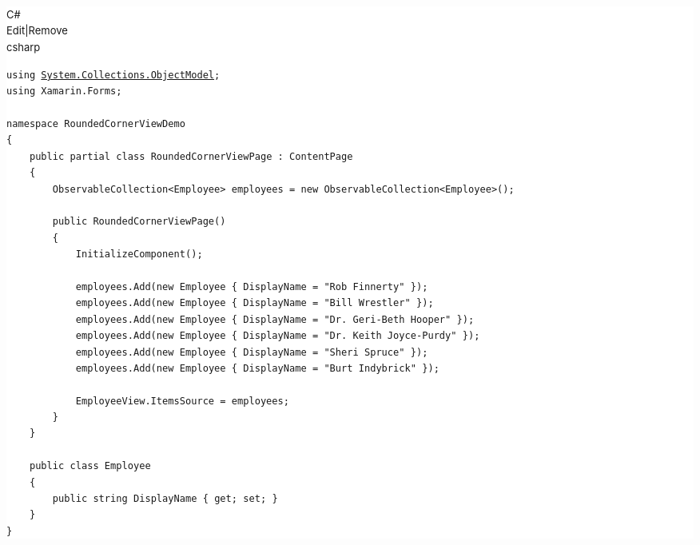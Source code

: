 <div class="pluginEditHolder" pluginCommand="mceScriptCode">
<div class="title"><span style="font-size:small">C#</span></div>
<div class="pluginLinkHolder"><span style="font-size:small"><span class="pluginEditHolderLink">Edit</span>|<span class="pluginRemoveHolderLink">Remove</span></span></div>
<span class="hidden" style="font-size:small">csharp </span>

<div class="preview">
<pre class="csharp"><span style="font-size:small"><span class="cs__keyword">using</span>&nbsp;<a class="libraryLink" href="https://msdn.microsoft.com/en-US/library/System.Collections.ObjectModel.aspx" target="_blank" title="Auto generated link to System.Collections.ObjectModel">System.Collections.ObjectModel</a>;&nbsp;&nbsp;&nbsp;
<span class="cs__keyword">using</span>&nbsp;Xamarin.Forms;&nbsp;&nbsp;&nbsp;
&nbsp;&nbsp;&nbsp;
<span class="cs__keyword">namespace</span>&nbsp;RoundedCornerViewDemo&nbsp;&nbsp;&nbsp;
{&nbsp;&nbsp;&nbsp;
&nbsp;&nbsp;&nbsp;&nbsp;<span class="cs__keyword">public</span>&nbsp;partial&nbsp;<span class="cs__keyword">class</span>&nbsp;RoundedCornerViewPage&nbsp;:&nbsp;ContentPage&nbsp;&nbsp;&nbsp;
&nbsp;&nbsp;&nbsp;&nbsp;{&nbsp;&nbsp;&nbsp;
&nbsp;&nbsp;&nbsp;&nbsp;&nbsp;&nbsp;&nbsp;&nbsp;ObservableCollection&lt;Employee&gt;&nbsp;employees&nbsp;=&nbsp;<span class="cs__keyword">new</span>&nbsp;ObservableCollection&lt;Employee&gt;();&nbsp;&nbsp;&nbsp;
&nbsp;&nbsp;&nbsp;
&nbsp;&nbsp;&nbsp;&nbsp;&nbsp;&nbsp;&nbsp;&nbsp;<span class="cs__keyword">public</span>&nbsp;RoundedCornerViewPage()&nbsp;&nbsp;&nbsp;
&nbsp;&nbsp;&nbsp;&nbsp;&nbsp;&nbsp;&nbsp;&nbsp;{&nbsp;&nbsp;&nbsp;
&nbsp;&nbsp;&nbsp;&nbsp;&nbsp;&nbsp;&nbsp;&nbsp;&nbsp;&nbsp;&nbsp;&nbsp;InitializeComponent();&nbsp;&nbsp;&nbsp;
&nbsp;&nbsp;&nbsp;
&nbsp;&nbsp;&nbsp;&nbsp;&nbsp;&nbsp;&nbsp;&nbsp;&nbsp;&nbsp;&nbsp;&nbsp;employees.Add(<span class="cs__keyword">new</span>&nbsp;Employee&nbsp;{&nbsp;DisplayName&nbsp;=&nbsp;<span class="cs__string">&quot;Rob&nbsp;Finnerty&quot;</span>&nbsp;});&nbsp;&nbsp;&nbsp;
&nbsp;&nbsp;&nbsp;&nbsp;&nbsp;&nbsp;&nbsp;&nbsp;&nbsp;&nbsp;&nbsp;&nbsp;employees.Add(<span class="cs__keyword">new</span>&nbsp;Employee&nbsp;{&nbsp;DisplayName&nbsp;=&nbsp;<span class="cs__string">&quot;Bill&nbsp;Wrestler&quot;</span>&nbsp;});&nbsp;&nbsp;&nbsp;
&nbsp;&nbsp;&nbsp;&nbsp;&nbsp;&nbsp;&nbsp;&nbsp;&nbsp;&nbsp;&nbsp;&nbsp;employees.Add(<span class="cs__keyword">new</span>&nbsp;Employee&nbsp;{&nbsp;DisplayName&nbsp;=&nbsp;<span class="cs__string">&quot;Dr.&nbsp;Geri-Beth&nbsp;Hooper&quot;</span>&nbsp;});&nbsp;&nbsp;&nbsp;
&nbsp;&nbsp;&nbsp;&nbsp;&nbsp;&nbsp;&nbsp;&nbsp;&nbsp;&nbsp;&nbsp;&nbsp;employees.Add(<span class="cs__keyword">new</span>&nbsp;Employee&nbsp;{&nbsp;DisplayName&nbsp;=&nbsp;<span class="cs__string">&quot;Dr.&nbsp;Keith&nbsp;Joyce-Purdy&quot;</span>&nbsp;});&nbsp;&nbsp;&nbsp;
&nbsp;&nbsp;&nbsp;&nbsp;&nbsp;&nbsp;&nbsp;&nbsp;&nbsp;&nbsp;&nbsp;&nbsp;employees.Add(<span class="cs__keyword">new</span>&nbsp;Employee&nbsp;{&nbsp;DisplayName&nbsp;=&nbsp;<span class="cs__string">&quot;Sheri&nbsp;Spruce&quot;</span>&nbsp;});&nbsp;&nbsp;&nbsp;
&nbsp;&nbsp;&nbsp;&nbsp;&nbsp;&nbsp;&nbsp;&nbsp;&nbsp;&nbsp;&nbsp;&nbsp;employees.Add(<span class="cs__keyword">new</span>&nbsp;Employee&nbsp;{&nbsp;DisplayName&nbsp;=&nbsp;<span class="cs__string">&quot;Burt&nbsp;Indybrick&quot;</span>&nbsp;});&nbsp;&nbsp;&nbsp;
&nbsp;&nbsp;&nbsp;
&nbsp;&nbsp;&nbsp;&nbsp;&nbsp;&nbsp;&nbsp;&nbsp;&nbsp;&nbsp;&nbsp;&nbsp;EmployeeView.ItemsSource&nbsp;=&nbsp;employees;&nbsp;&nbsp;&nbsp;
&nbsp;&nbsp;&nbsp;&nbsp;&nbsp;&nbsp;&nbsp;&nbsp;}&nbsp;&nbsp;&nbsp;
&nbsp;&nbsp;&nbsp;&nbsp;}&nbsp;&nbsp;&nbsp;
&nbsp;&nbsp;&nbsp;
&nbsp;&nbsp;&nbsp;&nbsp;<span class="cs__keyword">public</span>&nbsp;<span class="cs__keyword">class</span>&nbsp;Employee&nbsp;&nbsp;&nbsp;
&nbsp;&nbsp;&nbsp;&nbsp;{&nbsp;&nbsp;&nbsp;
&nbsp;&nbsp;&nbsp;&nbsp;&nbsp;&nbsp;&nbsp;&nbsp;<span class="cs__keyword">public</span>&nbsp;<span class="cs__keyword">string</span>&nbsp;DisplayName&nbsp;{&nbsp;<span class="cs__keyword">get</span>;&nbsp;<span class="cs__keyword">set</span>;&nbsp;}&nbsp;&nbsp;&nbsp;
&nbsp;&nbsp;&nbsp;&nbsp;}&nbsp;&nbsp;&nbsp;
}&nbsp;&nbsp;</span></pre>
</div>
</div>
</div>